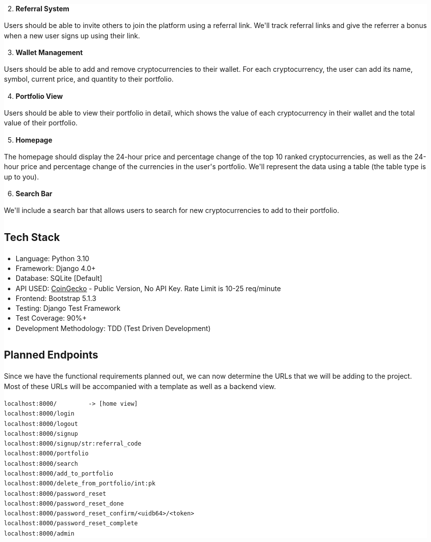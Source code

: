 2. **Referral System**

Users should be able to invite others to join the platform using a referral link. We'll track referral links and give the referrer a bonus when a new user signs up using their link.

3. **Wallet Management**

Users should be able to add and remove cryptocurrencies to their wallet. For each cryptocurrency, the user can add its name, symbol, current price, and quantity to their portfolio.

4. **Portfolio View**

Users should be able to view their portfolio in detail, which shows the value of each cryptocurrency in their wallet and the total value of their portfolio.

5. **Homepage**

The homepage should display the 24-hour price and percentage change of the top 10 ranked cryptocurrencies, as well as the 24-hour price and percentage change of the currencies in the user's portfolio. We'll represent the data using a table (the table type is up to you).

6. **Search Bar**

We'll include a search bar that allows users to search for new cryptocurrencies to add to their portfolio.

## Tech Stack

- Language: Python 3.10
- Framework: Django 4.0+
- Database: SQLite [Default]
- API USED: [CoinGecko](https://www.coingecko.com/en/api/documentation) - Public Version, No API Key. Rate Limit is 10-25 req/minute
- Frontend: Bootstrap 5.1.3
- Testing: Django Test Framework
- Test Coverage: 90%+
- Development Methodology: TDD (Test Driven Development)

## Planned Endpoints

Since we have the functional requirements planned out, we can now determine the URLs that we will be adding to the project. Most of these URLs will be accompanied with a template as well as a backend view.

```txt
localhost:8000/         -> [home view]
localhost:8000/login
localhost:8000/logout
localhost:8000/signup
localhost:8000/signup/str:referral_code
localhost:8000/portfolio
localhost:8000/search
localhost:8000/add_to_portfolio
localhost:8000/delete_from_portfolio/int:pk
localhost:8000/password_reset
localhost:8000/password_reset_done
localhost:8000/password_reset_confirm/<uidb64>/<token>
localhost:8000/password_reset_complete 
localhost:8000/admin
```
